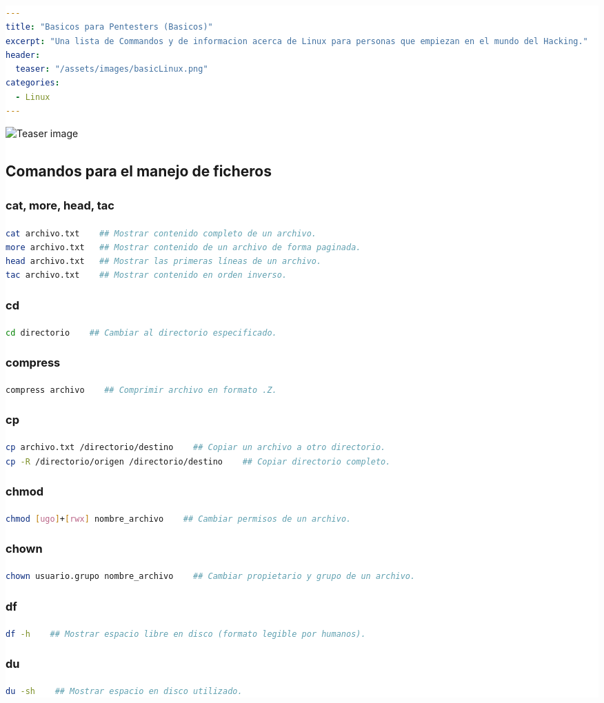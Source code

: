 ```yaml
---
title: "Basicos para Pentesters (Basicos)"
excerpt: "Una lista de Commandos y de informacion acerca de Linux para personas que empiezan en el mundo del Hacking."
header:
  teaser: "/assets/images/basicLinux.png"
categories:
  - Linux
---
```


<style>
  .teaser-img {
    width: 900px; /* Ancho de la imagen */
    height: auto; /* Altura ajustada automáticamente */
    max-height: 300px; /* Altura máxima deseada */
    /* Puedes agregar más estilos si es necesario */
  }
</style>


<img src="{{ page.header.teaser }}" alt="Teaser image" class="teaser-img">

## Comandos para el manejo de ficheros
### cat, more, head, tac

```bash
cat archivo.txt    ## Mostrar contenido completo de un archivo.
more archivo.txt   ## Mostrar contenido de un archivo de forma paginada.
head archivo.txt   ## Mostrar las primeras líneas de un archivo.
tac archivo.txt    ## Mostrar contenido en orden inverso.
```

### cd
```bash
cd directorio    ## Cambiar al directorio especificado.
```
### compress
```bash
compress archivo    ## Comprimir archivo en formato .Z.
```
### cp
```bash
cp archivo.txt /directorio/destino    ## Copiar un archivo a otro directorio.
cp -R /directorio/origen /directorio/destino    ## Copiar directorio completo.
```
### chmod
```bash
chmod [ugo]+[rwx] nombre_archivo    ## Cambiar permisos de un archivo.
```
### chown
```bash
chown usuario.grupo nombre_archivo    ## Cambiar propietario y grupo de un archivo.
```
### df
```bash
df -h    ## Mostrar espacio libre en disco (formato legible por humanos).
```
### du
```bash
du -sh    ## Mostrar espacio en disco utilizado.
```
